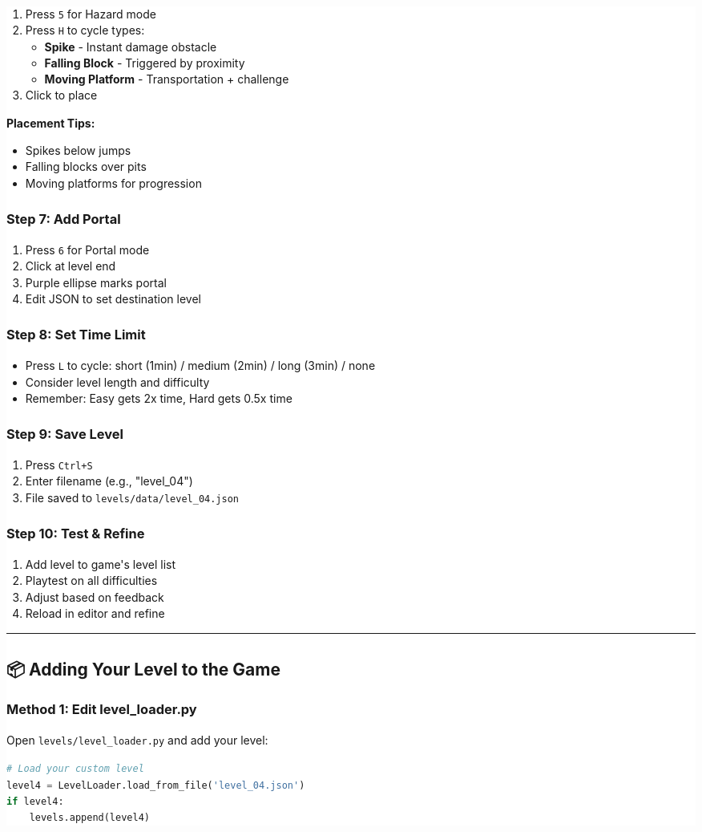 1. Press `5` for Hazard mode
2. Press `H` to cycle types:
   - **Spike** - Instant damage obstacle
   - **Falling Block** - Triggered by proximity
   - **Moving Platform** - Transportation + challenge
3. Click to place

**Placement Tips:**
- Spikes below jumps
- Falling blocks over pits
- Moving platforms for progression

### Step 7: Add Portal

1. Press `6` for Portal mode
2. Click at level end
3. Purple ellipse marks portal
4. Edit JSON to set destination level

### Step 8: Set Time Limit

- Press `L` to cycle: short (1min) / medium (2min) / long (3min) / none
- Consider level length and difficulty
- Remember: Easy gets 2x time, Hard gets 0.5x time

### Step 9: Save Level

1. Press `Ctrl+S`
2. Enter filename (e.g., "level_04")
3. File saved to `levels/data/level_04.json`

### Step 10: Test & Refine

1. Add level to game's level list
2. Playtest on all difficulties
3. Adjust based on feedback
4. Reload in editor and refine

---

## 📦 Adding Your Level to the Game

### Method 1: Edit level_loader.py

Open `levels/level_loader.py` and add your level:

```python
# Load your custom level
level4 = LevelLoader.load_from_file('level_04.json')
if level4:
    levels.append(level4)
```
